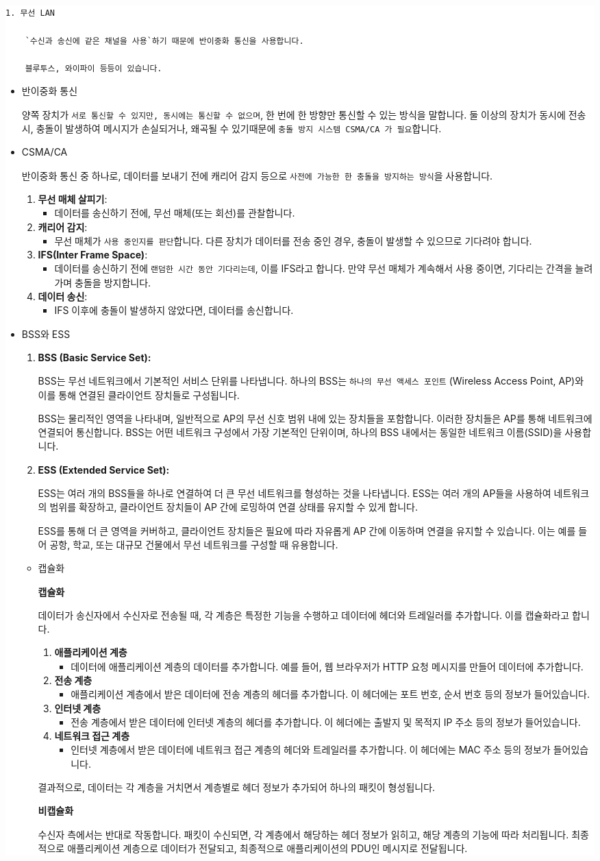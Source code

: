     
    1. 무선 LAN
        
        `수신과 송신에 같은 채널을 사용`하기 때문에 반이중화 통신을 사용합니다.
        
        블루투스, 와이파이 등등이 있습니다.
        
- 반이중화 통신
    
    양쪽 장치가 `서로 통신할 수 있지만, 동시에는 통신할 수 없으며`, 한 번에 한 방향만 통신할 수 있는 방식을 말합니다. 둘 이상의 장치가 동시에 전송시, 충돌이 발생하여 메시지가 손실되거나, 왜곡될 수 있기때문에 `충돌 방지 시스템 CSMA/CA 가 필요`합니다.
    
- CSMA/CA
    
    반이중화 통신 중 하나로, 데이터를 보내기 전에 캐리어 감지 등으로 `사전에 가능한 한 충돌을 방지하는 방식`을 사용합니다.
    
    1. **무선 매체 살피기**:
        - 데이터를 송신하기 전에, 무선 매체(또는 회선)를 관찰합니다.
    2. **캐리어 감지**:
        - 무선 매체가 `사용 중인지를 판단`합니다. 다른 장치가 데이터를 전송 중인 경우, 충돌이 발생할 수 있으므로 기다려야 합니다.
    3. **IFS(Inter Frame Space)**:
        - 데이터를 송신하기 전에 `랜덤한 시간 동안 기다리는데`, 이를 IFS라고 합니다. 만약 무선 매체가 계속해서 사용 중이면, 기다리는 간격을 늘려가며 충돌을 방지합니다.
    4. **데이터 송신**:
        - IFS 이후에 충돌이 발생하지 않았다면, 데이터를 송신합니다.
    
- BSS와 ESS
    1. **BSS (Basic Service Set):**
        
        BSS는 무선 네트워크에서 기본적인 서비스 단위를 나타냅니다. 하나의 BSS는 `하나의 무선 액세스 포인트` (Wireless Access Point, AP)와 이를 통해 연결된 클라이언트 장치들로 구성됩니다.
        
        BSS는 물리적인 영역을 나타내며, 일반적으로 AP의 무선 신호 범위 내에 있는 장치들을 포함합니다. 이러한 장치들은 AP를 통해 네트워크에 연결되어 통신합니다. BSS는 어떤 네트워크 구성에서 가장 기본적인 단위이며, 하나의 BSS 내에서는 동일한 네트워크 이름(SSID)을 사용합니다.
        
    2. **ESS (Extended Service Set):**
        
        ESS는 여러 개의 BSS들을 하나로 연결하여 더 큰 무선 네트워크를 형성하는 것을 나타냅니다. ESS는 여러 개의 AP들을 사용하여 네트워크의 범위를 확장하고, 클라이언트 장치들이 AP 간에 로밍하여 연결 상태를 유지할 수 있게 합니다.
        
        ESS를 통해 더 큰 영역을 커버하고, 클라이언트 장치들은 필요에 따라 자유롭게 AP 간에 이동하며 연결을 유지할 수 있습니다. 이는 예를 들어 공항, 학교, 또는 대규모 건물에서 무선 네트워크를 구성할 때 유용합니다.
        
    
    - 캡슐화
        
        **캡슐화**
        
        데이터가 송신자에서 수신자로 전송될 때, 각 계층은 특정한 기능을 수행하고 데이터에 헤더와 트레일러를 추가합니다. 이를 캡슐화라고 합니다.
        
        1. **애플리케이션 계층**
            - 데이터에 애플리케이션 계층의 데이터를 추가합니다. 예를 들어, 웹 브라우저가 HTTP 요청 메시지를 만들어 데이터에 추가합니다.
        2. **전송 계층**
            - 애플리케이션 계층에서 받은 데이터에 전송 계층의 헤더를 추가합니다. 이 헤더에는 포트 번호, 순서 번호 등의 정보가 들어있습니다.
        3. **인터넷 계층**
            - 전송 계층에서 받은 데이터에 인터넷 계층의 헤더를 추가합니다. 이 헤더에는 출발지 및 목적지 IP 주소 등의 정보가 들어있습니다.
        4. **네트워크 접근 계층**
            - 인터넷 계층에서 받은 데이터에 네트워크 접근 계층의 헤더와 트레일러를 추가합니다. 이 헤더에는 MAC 주소 등의 정보가 들어있습니다.
        
        결과적으로, 데이터는 각 계층을 거치면서 계층별로 헤더 정보가 추가되어 하나의 패킷이 형성됩니다.
        
        **비캡슐화**
        
        수신자 측에서는 반대로 작동합니다. 패킷이 수신되면, 각 계층에서 해당하는 헤더 정보가 읽히고, 해당 계층의 기능에 따라 처리됩니다. 최종적으로 애플리케이션 계층으로 데이터가 전달되고, 최종적으로 애플리케이션의 PDU인 메시지로 전달됩니다.
